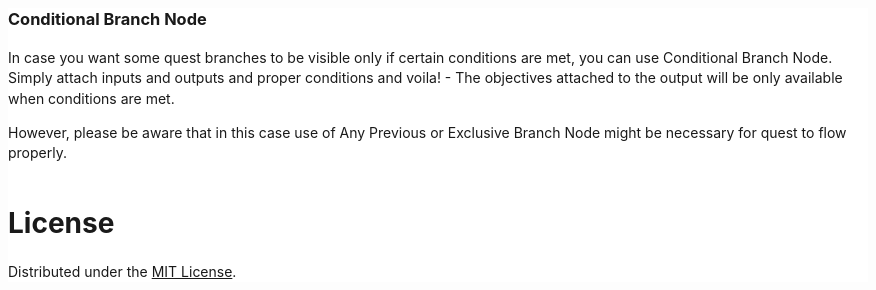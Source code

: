 ### Conditional Branch Node

In case you want some quest branches to be visible only if certain conditions are met, you can use Conditional Branch Node. Simply attach inputs and outputs and proper conditions and voila! - The objectives attached to the output will be only available when conditions are met.

However, please be aware that in this case use of Any Previous or Exclusive Branch Node might be necessary for quest to flow properly.

# License
Distributed under the [MIT License](https://github.com/TheWalruzz/godot-questify/blob/main/LICENSE).
